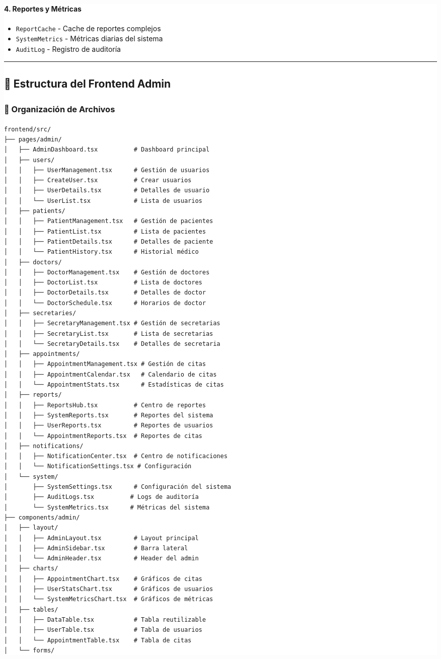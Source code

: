 #### 4. **Reportes y Métricas**
- `ReportCache` - Cache de reportes complejos
- `SystemMetrics` - Métricas diarias del sistema
- `AuditLog` - Registro de auditoría

---

## 🎨 Estructura del Frontend Admin

### 📁 Organización de Archivos
```
frontend/src/
├── pages/admin/
│   ├── AdminDashboard.tsx          # Dashboard principal
│   ├── users/
│   │   ├── UserManagement.tsx      # Gestión de usuarios
│   │   ├── CreateUser.tsx          # Crear usuarios
│   │   ├── UserDetails.tsx         # Detalles de usuario
│   │   └── UserList.tsx            # Lista de usuarios
│   ├── patients/
│   │   ├── PatientManagement.tsx   # Gestión de pacientes
│   │   ├── PatientList.tsx         # Lista de pacientes
│   │   ├── PatientDetails.tsx      # Detalles de paciente
│   │   └── PatientHistory.tsx      # Historial médico
│   ├── doctors/
│   │   ├── DoctorManagement.tsx    # Gestión de doctores
│   │   ├── DoctorList.tsx          # Lista de doctores
│   │   ├── DoctorDetails.tsx       # Detalles de doctor
│   │   └── DoctorSchedule.tsx      # Horarios de doctor
│   ├── secretaries/
│   │   ├── SecretaryManagement.tsx # Gestión de secretarias
│   │   ├── SecretaryList.tsx       # Lista de secretarias
│   │   └── SecretaryDetails.tsx    # Detalles de secretaria
│   ├── appointments/
│   │   ├── AppointmentManagement.tsx # Gestión de citas
│   │   ├── AppointmentCalendar.tsx   # Calendario de citas
│   │   └── AppointmentStats.tsx      # Estadísticas de citas
│   ├── reports/
│   │   ├── ReportsHub.tsx          # Centro de reportes
│   │   ├── SystemReports.tsx       # Reportes del sistema
│   │   ├── UserReports.tsx         # Reportes de usuarios
│   │   └── AppointmentReports.tsx  # Reportes de citas
│   ├── notifications/
│   │   ├── NotificationCenter.tsx  # Centro de notificaciones
│   │   └── NotificationSettings.tsx # Configuración
│   └── system/
│       ├── SystemSettings.tsx      # Configuración del sistema
│       ├── AuditLogs.tsx          # Logs de auditoría
│       └── SystemMetrics.tsx      # Métricas del sistema
├── components/admin/
│   ├── layout/
│   │   ├── AdminLayout.tsx         # Layout principal
│   │   ├── AdminSidebar.tsx        # Barra lateral
│   │   └── AdminHeader.tsx         # Header del admin
│   ├── charts/
│   │   ├── AppointmentChart.tsx    # Gráficos de citas
│   │   ├── UserStatsChart.tsx      # Gráficos de usuarios
│   │   └── SystemMetricsChart.tsx  # Gráficos de métricas
│   ├── tables/
│   │   ├── DataTable.tsx           # Tabla reutilizable
│   │   ├── UserTable.tsx           # Tabla de usuarios
│   │   └── AppointmentTable.tsx    # Tabla de citas
│   └── forms/
```